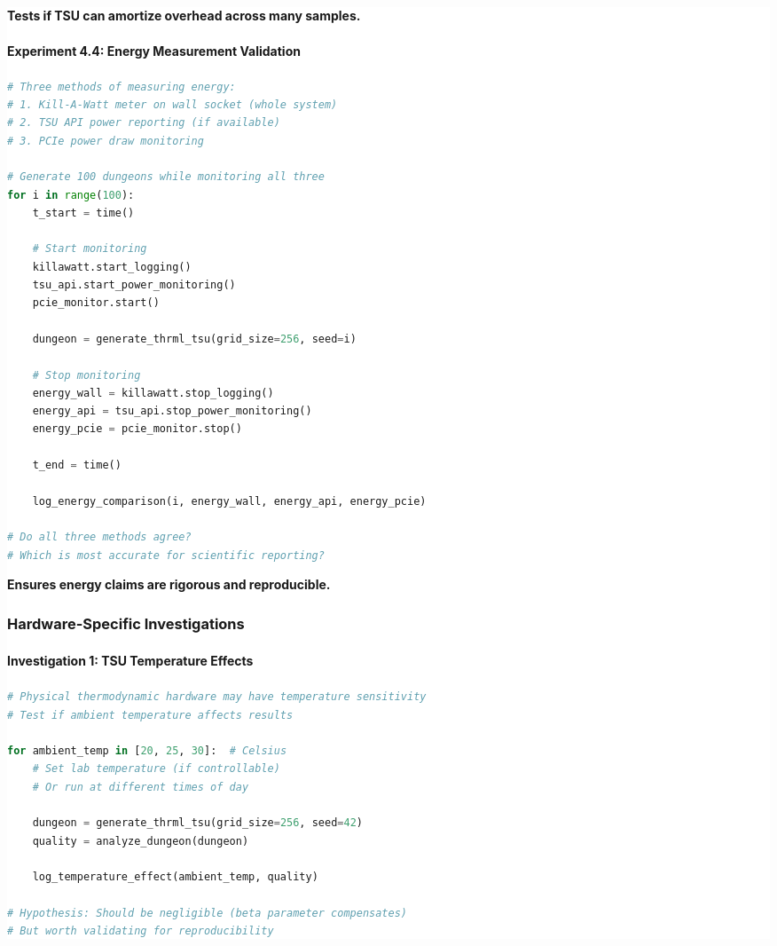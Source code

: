 **Tests if TSU can amortize overhead across many samples.**

#### Experiment 4.4: **Energy Measurement Validation**
```python
# Three methods of measuring energy:
# 1. Kill-A-Watt meter on wall socket (whole system)
# 2. TSU API power reporting (if available)
# 3. PCIe power draw monitoring

# Generate 100 dungeons while monitoring all three
for i in range(100):
    t_start = time()
    
    # Start monitoring
    killawatt.start_logging()
    tsu_api.start_power_monitoring()
    pcie_monitor.start()
    
    dungeon = generate_thrml_tsu(grid_size=256, seed=i)
    
    # Stop monitoring
    energy_wall = killawatt.stop_logging()
    energy_api = tsu_api.stop_power_monitoring()
    energy_pcie = pcie_monitor.stop()
    
    t_end = time()
    
    log_energy_comparison(i, energy_wall, energy_api, energy_pcie)

# Do all three methods agree?
# Which is most accurate for scientific reporting?
```

**Ensures energy claims are rigorous and reproducible.**

### Hardware-Specific Investigations

#### Investigation 1: **TSU Temperature Effects**
```python
# Physical thermodynamic hardware may have temperature sensitivity
# Test if ambient temperature affects results

for ambient_temp in [20, 25, 30]:  # Celsius
    # Set lab temperature (if controllable)
    # Or run at different times of day
    
    dungeon = generate_thrml_tsu(grid_size=256, seed=42)
    quality = analyze_dungeon(dungeon)
    
    log_temperature_effect(ambient_temp, quality)

# Hypothesis: Should be negligible (beta parameter compensates)
# But worth validating for reproducibility
```
